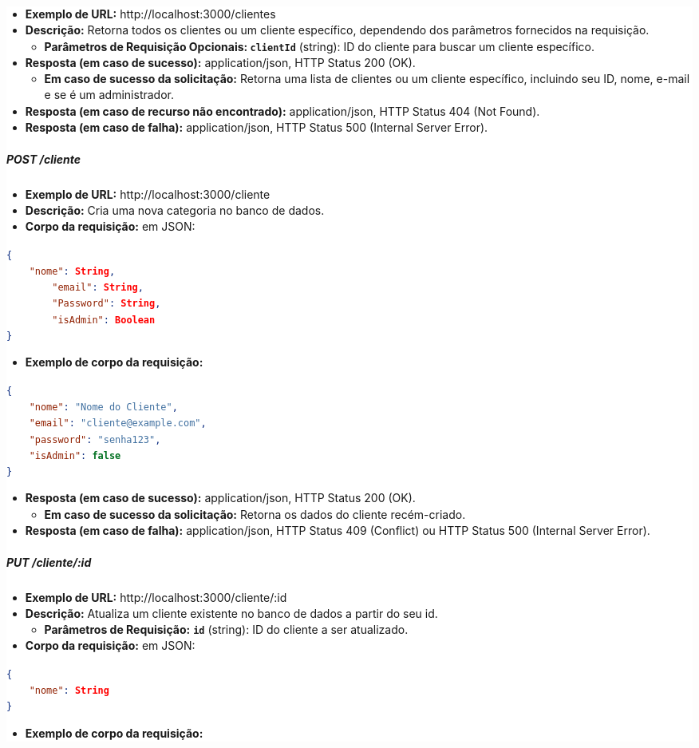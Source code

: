- **Exemplo de URL:** http://localhost:3000/clientes
- **Descrição:** Retorna todos os clientes ou um cliente específico, dependendo dos parâmetros fornecidos na requisição.
    - **Parâmetros de Requisição Opcionais: `clientId`** (string): ID do cliente para buscar um cliente específico.
- **Resposta (em caso de sucesso):** application/json, HTTP Status 200 (OK).
    - **Em caso de sucesso da solicitação:** Retorna uma lista de clientes ou um cliente específico, incluindo seu ID, nome, e-mail e se é um administrador.
- **Resposta (em caso de recurso não encontrado):** application/json, HTTP Status 404 (Not Found).
- **Resposta (em caso de falha):** application/json, HTTP Status 500 (Internal Server Error).

#####  POST /cliente

- **Exemplo de URL:** http://localhost:3000/cliente
- **Descrição:** Cria uma nova categoria no banco de dados.
- **Corpo da requisição:** em JSON:

```json
{
    "nome": String,
		"email": String,
		"Password": String,
		"isAdmin": Boolean
}
```

- **Exemplo de corpo da requisição:**

```json
{
    "nome": "Nome do Cliente",
    "email": "cliente@example.com",
    "password": "senha123",
    "isAdmin": false
}
```

- **Resposta (em caso de sucesso):** application/json, HTTP Status 200 (OK).
    - **Em caso de sucesso da solicitação:** Retorna os dados do cliente recém-criado.
- **Resposta (em caso de falha):** application/json, HTTP Status 409 (Conflict) ou HTTP Status 500 (Internal Server Error).

##### PUT /cliente/:id

- **Exemplo de URL:** http://localhost:3000/cliente/:id
- **Descrição:** Atualiza um cliente existente no banco de dados a partir do seu id.
    - **Parâmetros de Requisição:** **`id`** (string): ID do cliente a ser atualizado.
- **Corpo da requisição:** em JSON:

```json
{
    "nome": String
}
```

- **Exemplo de corpo da requisição:**
